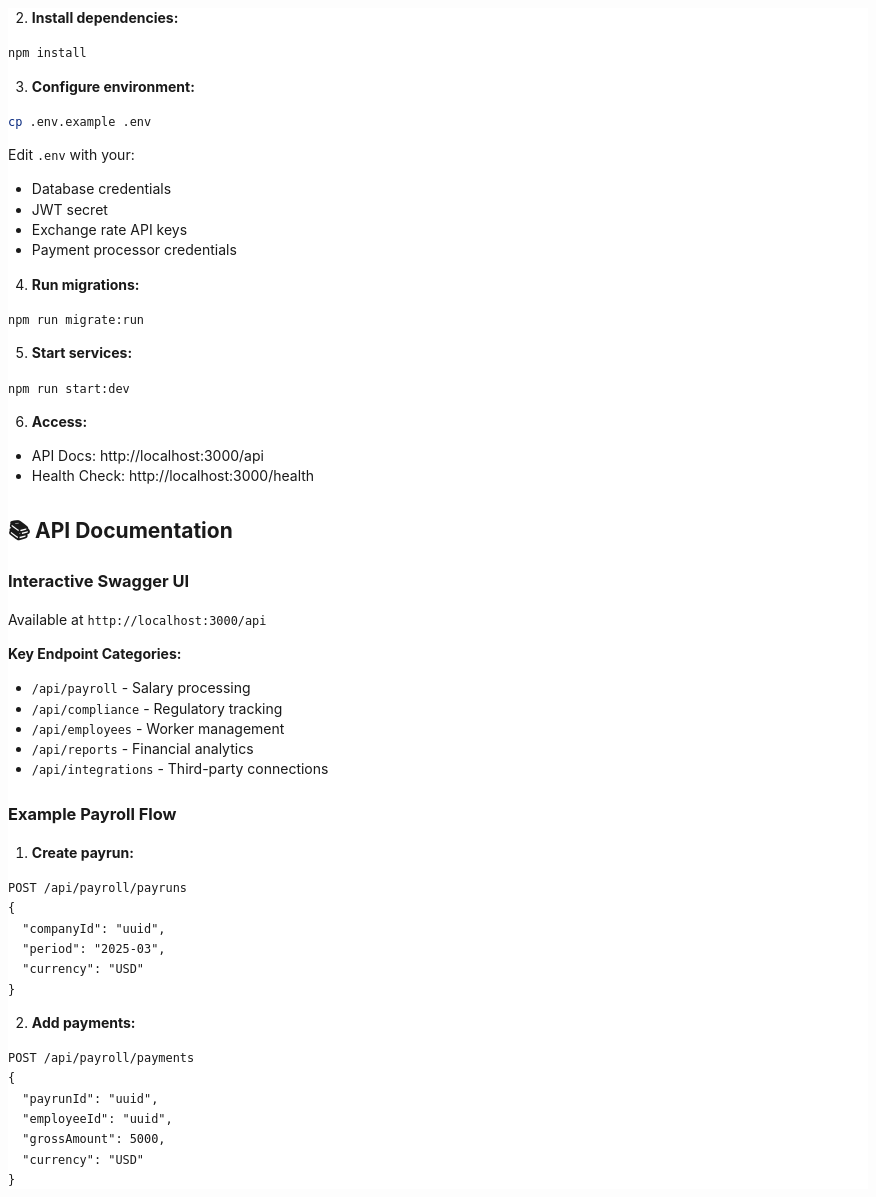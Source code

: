 2. **Install dependencies:**
```bash
npm install
```

3. **Configure environment:**
```bash
cp .env.example .env
```
Edit `.env` with your:
- Database credentials
- JWT secret
- Exchange rate API keys
- Payment processor credentials

4. **Run migrations:**
```bash
npm run migrate:run
```

5. **Start services:**
```bash
npm run start:dev
```

6. **Access:**
- API Docs: http://localhost:3000/api
- Health Check: http://localhost:3000/health

## 📚 API Documentation

### Interactive Swagger UI
Available at `http://localhost:3000/api`

**Key Endpoint Categories:**
- `/api/payroll` - Salary processing
- `/api/compliance` - Regulatory tracking
- `/api/employees` - Worker management
- `/api/reports` - Financial analytics
- `/api/integrations` - Third-party connections

### Example Payroll Flow

1. **Create payrun:**
```http
POST /api/payroll/payruns
{
  "companyId": "uuid",
  "period": "2025-03",
  "currency": "USD"
}
```

2. **Add payments:**
```http
POST /api/payroll/payments
{
  "payrunId": "uuid",
  "employeeId": "uuid",
  "grossAmount": 5000,
  "currency": "USD"
}
```
